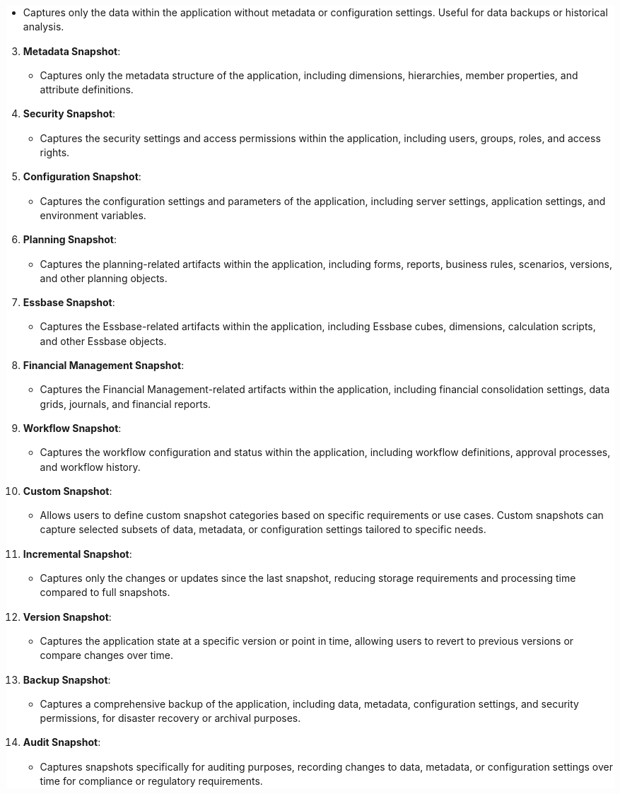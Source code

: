    - Captures only the data within the application without metadata or configuration settings. Useful for data backups or historical analysis.

3. **Metadata Snapshot**:

   - Captures only the metadata structure of the application, including dimensions, hierarchies, member properties, and attribute definitions.

4. **Security Snapshot**:

   - Captures the security settings and access permissions within the application, including users, groups, roles, and access rights.

5. **Configuration Snapshot**:

   - Captures the configuration settings and parameters of the application, including server settings, application settings, and environment variables.

6. **Planning Snapshot**:

   - Captures the planning-related artifacts within the application, including forms, reports, business rules, scenarios, versions, and other planning objects.

7. **Essbase Snapshot**:

   - Captures the Essbase-related artifacts within the application, including Essbase cubes, dimensions, calculation scripts, and other Essbase objects.

8. **Financial Management Snapshot**:

   - Captures the Financial Management-related artifacts within the application, including financial consolidation settings, data grids, journals, and financial reports.

9. **Workflow Snapshot**:

   - Captures the workflow configuration and status within the application, including workflow definitions, approval processes, and workflow history.

10. **Custom Snapshot**:

    - Allows users to define custom snapshot categories based on specific requirements or use cases. Custom snapshots can capture selected subsets of data, metadata, or configuration settings tailored to specific needs.

11. **Incremental Snapshot**:

    - Captures only the changes or updates since the last snapshot, reducing storage requirements and processing time compared to full snapshots.

12. **Version Snapshot**:

    - Captures the application state at a specific version or point in time, allowing users to revert to previous versions or compare changes over time.

13. **Backup Snapshot**:

    - Captures a comprehensive backup of the application, including data, metadata, configuration settings, and security permissions, for disaster recovery or archival purposes.

14. **Audit Snapshot**:

    - Captures snapshots specifically for auditing purposes, recording changes to data, metadata, or configuration settings over time for compliance or regulatory requirements.
